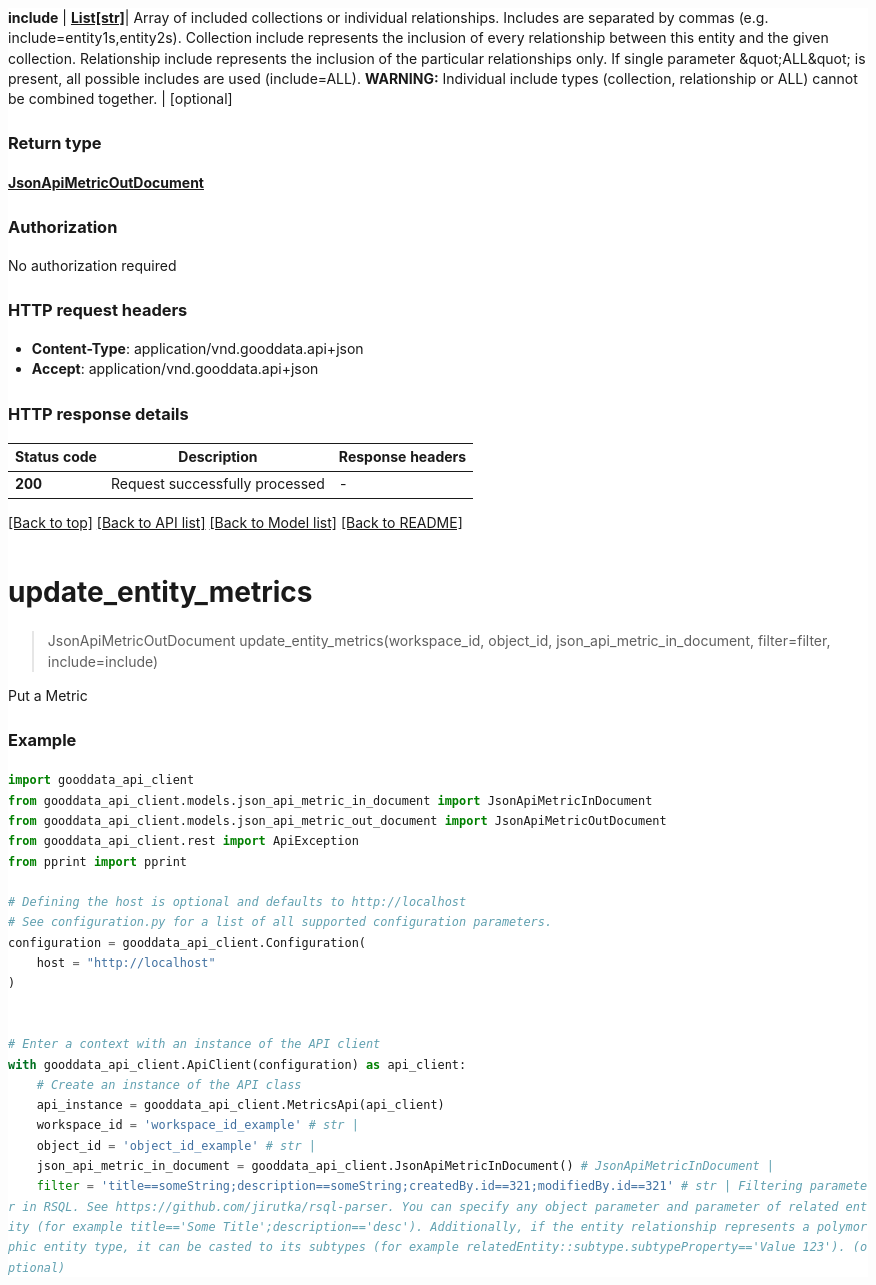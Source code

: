  **include** | [**List[str]**](str.md)| Array of included collections or individual relationships. Includes are separated by commas (e.g. include&#x3D;entity1s,entity2s). Collection include represents the inclusion of every relationship between this entity and the given collection. Relationship include represents the inclusion of the particular relationships only. If single parameter \&quot;ALL\&quot; is present, all possible includes are used (include&#x3D;ALL).  __WARNING:__ Individual include types (collection, relationship or ALL) cannot be combined together. | [optional] 

### Return type

[**JsonApiMetricOutDocument**](JsonApiMetricOutDocument.md)

### Authorization

No authorization required

### HTTP request headers

 - **Content-Type**: application/vnd.gooddata.api+json
 - **Accept**: application/vnd.gooddata.api+json

### HTTP response details

| Status code | Description | Response headers |
|-------------|-------------|------------------|
**200** | Request successfully processed |  -  |

[[Back to top]](#) [[Back to API list]](../README.md#documentation-for-api-endpoints) [[Back to Model list]](../README.md#documentation-for-models) [[Back to README]](../README.md)

# **update_entity_metrics**
> JsonApiMetricOutDocument update_entity_metrics(workspace_id, object_id, json_api_metric_in_document, filter=filter, include=include)

Put a Metric

### Example


```python
import gooddata_api_client
from gooddata_api_client.models.json_api_metric_in_document import JsonApiMetricInDocument
from gooddata_api_client.models.json_api_metric_out_document import JsonApiMetricOutDocument
from gooddata_api_client.rest import ApiException
from pprint import pprint

# Defining the host is optional and defaults to http://localhost
# See configuration.py for a list of all supported configuration parameters.
configuration = gooddata_api_client.Configuration(
    host = "http://localhost"
)


# Enter a context with an instance of the API client
with gooddata_api_client.ApiClient(configuration) as api_client:
    # Create an instance of the API class
    api_instance = gooddata_api_client.MetricsApi(api_client)
    workspace_id = 'workspace_id_example' # str | 
    object_id = 'object_id_example' # str | 
    json_api_metric_in_document = gooddata_api_client.JsonApiMetricInDocument() # JsonApiMetricInDocument | 
    filter = 'title==someString;description==someString;createdBy.id==321;modifiedBy.id==321' # str | Filtering parameter in RSQL. See https://github.com/jirutka/rsql-parser. You can specify any object parameter and parameter of related entity (for example title=='Some Title';description=='desc'). Additionally, if the entity relationship represents a polymorphic entity type, it can be casted to its subtypes (for example relatedEntity::subtype.subtypeProperty=='Value 123'). (optional)
```